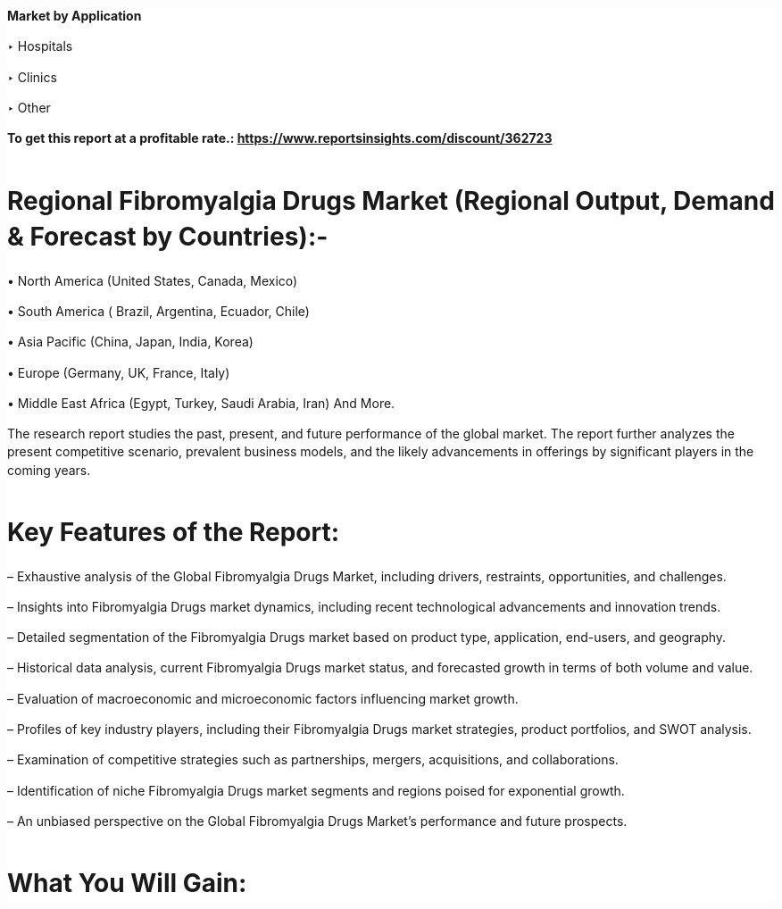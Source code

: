 <strong>Market by Application</strong>

‣ Hospitals

‣ Clinics

‣ Other

<strong>To get this report at a profitable rate.: <a href=https://www.reportsinsights.com/discount/362723>https://www.reportsinsights.com/discount/362723</a></strong>

# <strong>Regional Fibromyalgia Drugs Market (Regional Output, Demand &amp; Forecast by Countries):-</strong>

• North America (United States, Canada, Mexico)

• South America ( Brazil, Argentina, Ecuador, Chile)

• Asia Pacific (China, Japan, India, Korea)

• Europe (Germany, UK, France, Italy)

• Middle East Africa (Egypt, Turkey, Saudi Arabia, Iran) And More.

The research report studies the past, present, and future performance of the global market. The report further analyzes the present competitive scenario, prevalent business models, and the likely advancements in offerings by significant players in the coming years.

# <strong>Key Features of the Report:</strong>

– Exhaustive analysis of the Global Fibromyalgia Drugs Market, including drivers, restraints, opportunities, and challenges.

– Insights into Fibromyalgia Drugs market dynamics, including recent technological advancements and innovation trends.

– Detailed segmentation of the Fibromyalgia Drugs market based on product type, application, end-users, and geography.

– Historical data analysis, current Fibromyalgia Drugs market status, and forecasted growth in terms of both volume and value.

– Evaluation of macroeconomic and microeconomic factors influencing market growth.

– Profiles of key industry players, including their Fibromyalgia Drugs market strategies, product portfolios, and SWOT analysis.

– Examination of competitive strategies such as partnerships, mergers, acquisitions, and collaborations.

– Identification of niche Fibromyalgia Drugs market segments and regions poised for exponential growth.

– An unbiased perspective on the Global Fibromyalgia Drugs Market’s performance and future prospects.

# <strong>What You Will Gain:</strong>

